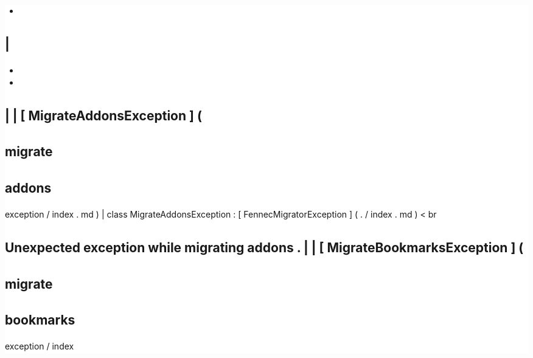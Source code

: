 -
|
-
-
-
|
|
[
MigrateAddonsException
]
(
-
migrate
-
addons
-
exception
/
index
.
md
)
|
class
MigrateAddonsException
:
[
FennecMigratorException
]
(
.
/
index
.
md
)
<
br
>
Unexpected
exception
while
migrating
addons
.
|
|
[
MigrateBookmarksException
]
(
-
migrate
-
bookmarks
-
exception
/
index